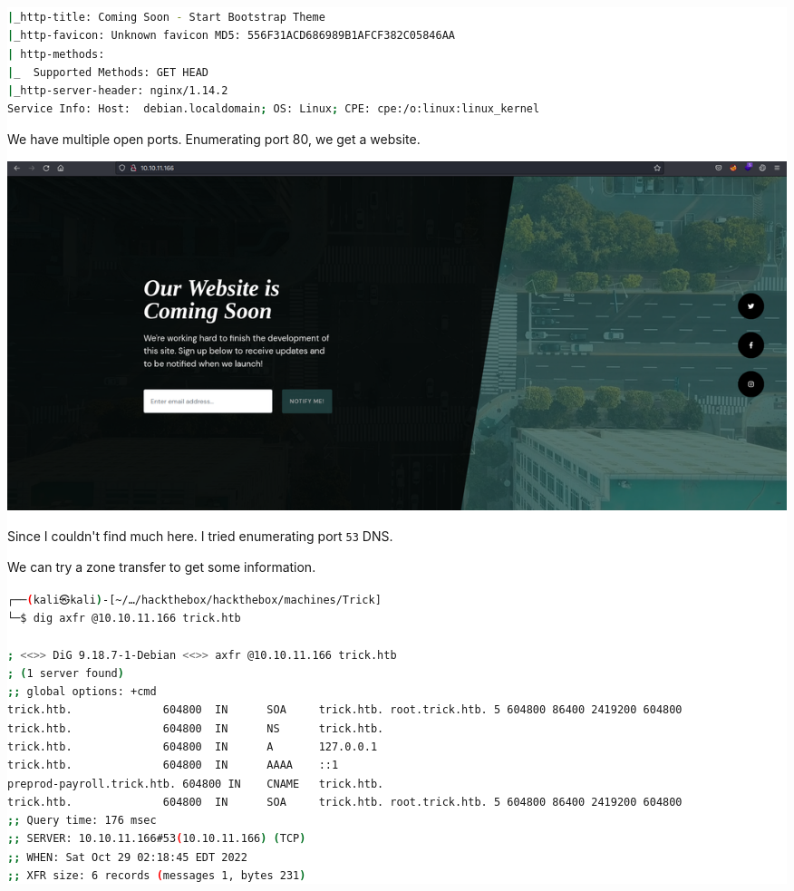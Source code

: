 ```bash
|_http-title: Coming Soon - Start Bootstrap Theme
|_http-favicon: Unknown favicon MD5: 556F31ACD686989B1AFCF382C05846AA
| http-methods: 
|_  Supported Methods: GET HEAD
|_http-server-header: nginx/1.14.2
Service Info: Host:  debian.localdomain; OS: Linux; CPE: cpe:/o:linux:linux_kernel
```

We have multiple open ports. Enumerating port 80, we get a website.

![Website on port 80](1.png "Website")

Since I couldn't find much here. I tried enumerating port `53` DNS.

We can try a zone transfer to get some information.

```bash
┌──(kali㉿kali)-[~/…/hackthebox/hackthebox/machines/Trick]
└─$ dig axfr @10.10.11.166 trick.htb

; <<>> DiG 9.18.7-1-Debian <<>> axfr @10.10.11.166 trick.htb
; (1 server found)
;; global options: +cmd
trick.htb.              604800  IN      SOA     trick.htb. root.trick.htb. 5 604800 86400 2419200 604800
trick.htb.              604800  IN      NS      trick.htb.
trick.htb.              604800  IN      A       127.0.0.1
trick.htb.              604800  IN      AAAA    ::1
preprod-payroll.trick.htb. 604800 IN    CNAME   trick.htb.
trick.htb.              604800  IN      SOA     trick.htb. root.trick.htb. 5 604800 86400 2419200 604800
;; Query time: 176 msec
;; SERVER: 10.10.11.166#53(10.10.11.166) (TCP)
;; WHEN: Sat Oct 29 02:18:45 EDT 2022
;; XFR size: 6 records (messages 1, bytes 231)
```
